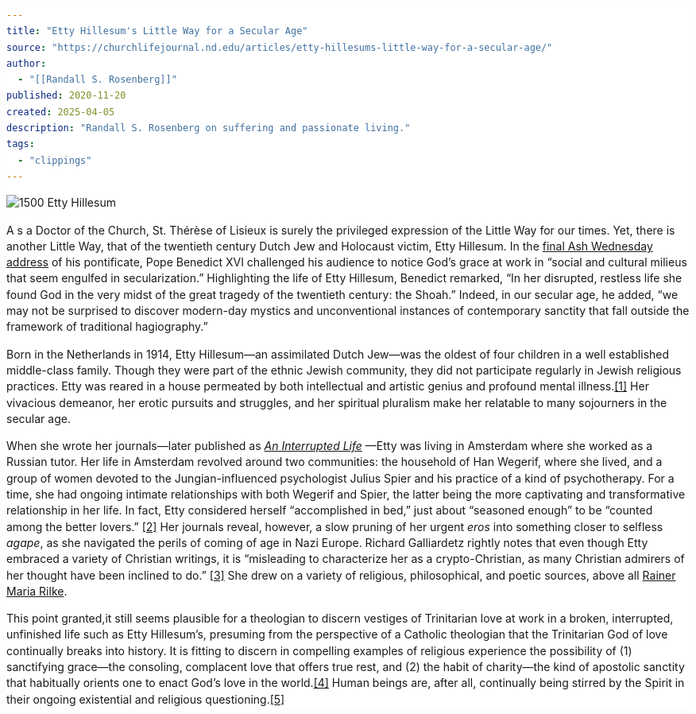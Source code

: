 ```yaml
---
title: "Etty Hillesum's Little Way for a Secular Age"
source: "https://churchlifejournal.nd.edu/articles/etty-hillesums-little-way-for-a-secular-age/"
author:
  - "[[Randall S. Rosenberg]]"
published: 2020-11-20
created: 2025-04-05
description: "Randall S. Rosenberg on suffering and passionate living."
tags:
  - "clippings"
---
```

![1500 Etty Hillesum](https://churchlifejournal.nd.edu/assets/411473/1200x/1500_etty_hillesum.jpg)

A s a Doctor of the Church, St. Thérèse of Lisieux is surely the privileged expression of the Little Way for our times. Yet, there is another Little Way, that of the twentieth century Dutch Jew and Holocaust victim, Etty Hillesum. In the [final Ash Wednesday address](http://www.vatican.va/content/benedict-xvi/en/audiences/2013/documents/hf_ben-xvi_aud_20130213.html) of his pontificate, Pope Benedict XVI challenged his audience to notice God’s grace at work in “social and cultural milieus that seem engulfed in secularization.” Highlighting the life of Etty Hillesum, Benedict remarked, “In her disrupted, restless life she found God in the very midst of the great tragedy of the twentieth century: the Shoah.” Indeed, in our secular age, he added, “we may not be surprised to discover modern-day mystics and unconventional instances of contemporary sanctity that fall outside the framework of traditional hagiography.”

Born in the Netherlands in 1914, Etty Hillesum—an assimilated Dutch Jew—was the oldest of four children in a well established middle-class family. Though they were part of the ethnic Jewish community, they did not participate regularly in Jewish religious practices. Etty was reared in a house permeated by both intellectual and artistic genius and profound mental illness.[\[1\]](https://churchlifejournal.nd.edu/articles/etty-hillesums-little-way-for-a-secular-age/#_edn1) Her vivacious demeanor, her erotic pursuits and struggles, and her spiritual pluralism make her relatable to many sojourners in the secular age.

When she wrote her journals—later published as *[An Interrupted Life](https://us.macmillan.com/books/9780805050875)* —Etty was living in Amsterdam where she worked as a Russian tutor. Her life in Amsterdam revolved around two communities: the household of Han Wegerif, where she lived, and a group of women devoted to the Jungian-influenced psychologist Julius Spier and his practice of a kind of psychotherapy. For a time, she had ongoing intimate relationships with both Wegerif and Spier, the latter being the more captivating and transformative relationship in her life. In fact, Etty considered herself “accomplished in bed,” just about “seasoned enough” to be “counted among the better lovers.” [\[2\]](https://churchlifejournal.nd.edu/articles/etty-hillesums-little-way-for-a-secular-age/#_edn2) Her journals reveal, however, a slow pruning of her urgent *eros* into something closer to selfless *agape*, as she navigated the perils of coming of age in Nazi Europe. Richard Galliardetz rightly notes that even though Etty embraced a variety of Christian writings, it is “misleading to characterize her as a crypto-Christian, as many Christian admirers of her thought have been inclined to do.” [\[3\]](https://churchlifejournal.nd.edu/articles/etty-hillesums-little-way-for-a-secular-age/#_edn3) She drew on a variety of religious, philosophical, and poetic sources, above all [Rainer Maria Rilke](https://churchlifejournal.nd.edu/articles/reassessing-the-terrifying-modernist-religion-of-rilkes-elegies/).

This point granted,it still seems plausible for a theologian to discern vestiges of Trinitarian love at work in a broken, interrupted, unfinished life such as Etty Hillesum’s, presuming from the perspective of a Catholic theologian that the Trinitarian God of love continually breaks into history. It is fitting to discern in compelling examples of religious experience the possibility of (1) sanctifying grace—the consoling, complacent love that offers true rest, and (2) the habit of charity—the kind of apostolic sanctity that habitually orients one to enact God’s love in the world.[\[4\]](https://churchlifejournal.nd.edu/articles/etty-hillesums-little-way-for-a-secular-age/#_edn4) Human beings are, after all, continually being stirred by the Spirit in their ongoing existential and religious questioning.[\[5\]](https://churchlifejournal.nd.edu/articles/etty-hillesums-little-way-for-a-secular-age/#_edn5)
